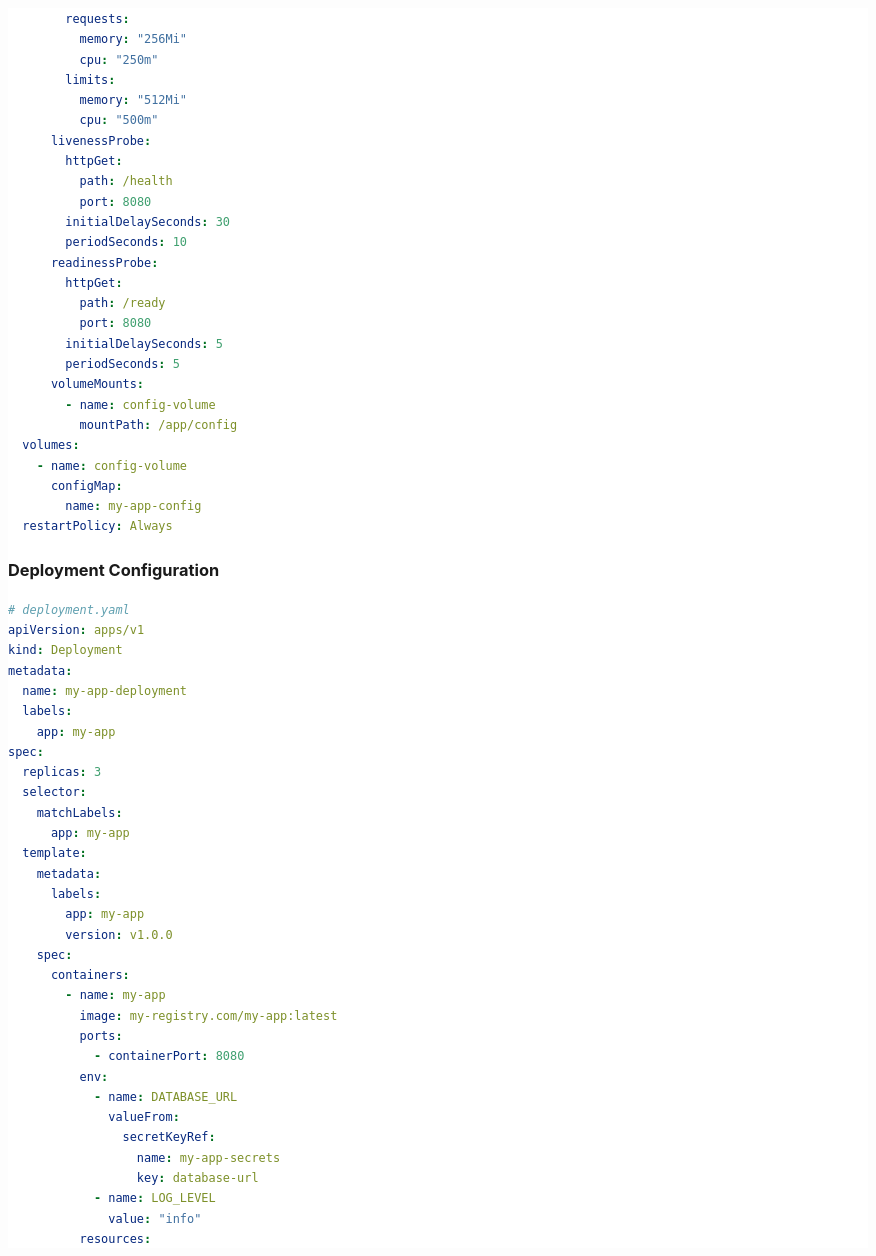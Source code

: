 ```yaml
        requests:
          memory: "256Mi"
          cpu: "250m"
        limits:
          memory: "512Mi"
          cpu: "500m"
      livenessProbe:
        httpGet:
          path: /health
          port: 8080
        initialDelaySeconds: 30
        periodSeconds: 10
      readinessProbe:
        httpGet:
          path: /ready
          port: 8080
        initialDelaySeconds: 5
        periodSeconds: 5
      volumeMounts:
        - name: config-volume
          mountPath: /app/config
  volumes:
    - name: config-volume
      configMap:
        name: my-app-config
  restartPolicy: Always
```

### Deployment Configuration

```yaml
# deployment.yaml
apiVersion: apps/v1
kind: Deployment
metadata:
  name: my-app-deployment
  labels:
    app: my-app
spec:
  replicas: 3
  selector:
    matchLabels:
      app: my-app
  template:
    metadata:
      labels:
        app: my-app
        version: v1.0.0
    spec:
      containers:
        - name: my-app
          image: my-registry.com/my-app:latest
          ports:
            - containerPort: 8080
          env:
            - name: DATABASE_URL
              valueFrom:
                secretKeyRef:
                  name: my-app-secrets
                  key: database-url
            - name: LOG_LEVEL
              value: "info"
          resources:
```